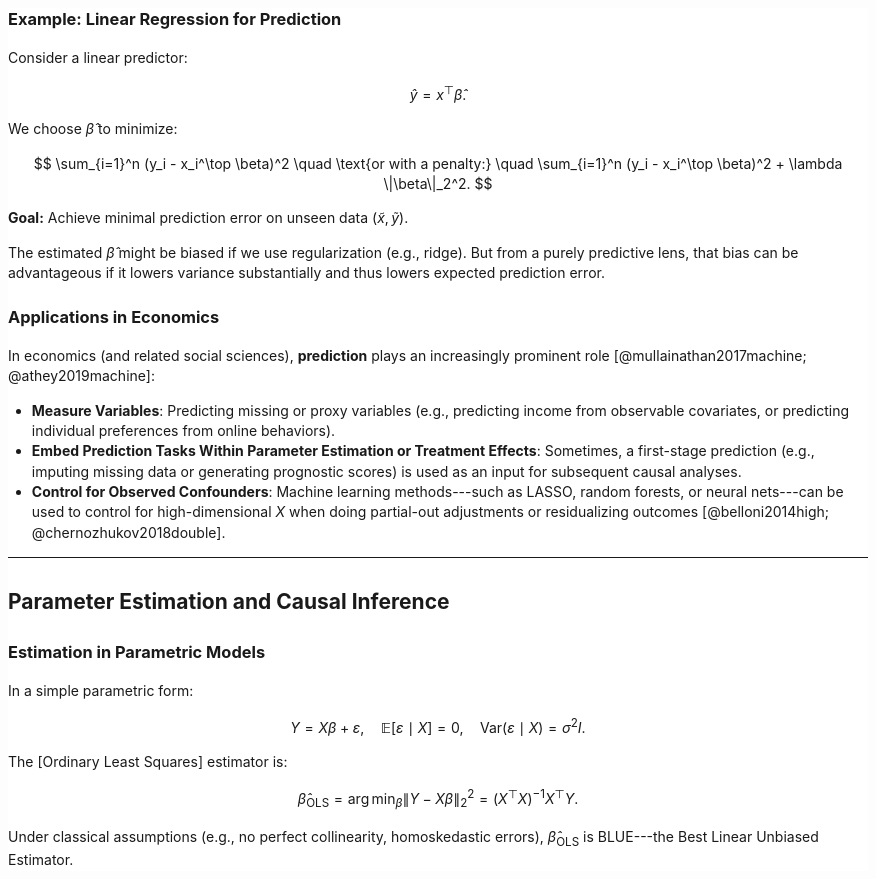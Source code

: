 ### Example: Linear Regression for Prediction

Consider a linear predictor:

$$
\hat{y} = x^\top \hat{\beta}.
$$

We choose $\hat{\beta}$ to minimize:

$$
\sum_{i=1}^n (y_i - x_i^\top \beta)^2 \quad \text{or with a penalty:} \quad \sum_{i=1}^n (y_i - x_i^\top \beta)^2 + \lambda \|\beta\|_2^2.
$$

**Goal:** Achieve minimal prediction error on unseen data $(\tilde{x}, \tilde{y})$.

The estimated $\hat{\beta}$ might be biased if we use regularization (e.g., ridge). But from a purely predictive lens, that bias can be advantageous if it lowers variance substantially and thus lowers expected prediction error.

### Applications in Economics

In economics (and related social sciences), **prediction** plays an increasingly prominent role [@mullainathan2017machine; @athey2019machine]:

-   **Measure Variables**: Predicting missing or proxy variables (e.g., predicting income from observable covariates, or predicting individual preferences from online behaviors).
-   **Embed Prediction Tasks Within Parameter Estimation or Treatment Effects**: Sometimes, a first-stage prediction (e.g., imputing missing data or generating prognostic scores) is used as an input for subsequent causal analyses.
-   **Control for Observed Confounders**: Machine learning methods---such as LASSO, random forests, or neural nets---can be used to control for high-dimensional $X$ when doing partial-out adjustments or residualizing outcomes [@belloni2014high; @chernozhukov2018double].

------------------------------------------------------------------------

## Parameter Estimation and Causal Inference

### Estimation in Parametric Models

In a simple parametric form:

$$
Y = X\beta + \varepsilon, \quad \mathbb{E}[\varepsilon \mid X] = 0, \quad \text{Var}(\varepsilon \mid X) = \sigma^2 I.
$$

The [Ordinary Least Squares] estimator is:

$$
\hat{\beta}_{\text{OLS}} = \arg \min_\beta \|Y - X\beta\|_2^2 = (X^\top X)^{-1} X^\top Y.
$$

Under classical assumptions (e.g., no perfect collinearity, homoskedastic errors), $\hat{\beta}_{\text{OLS}}$ is BLUE---the Best Linear Unbiased Estimator.
